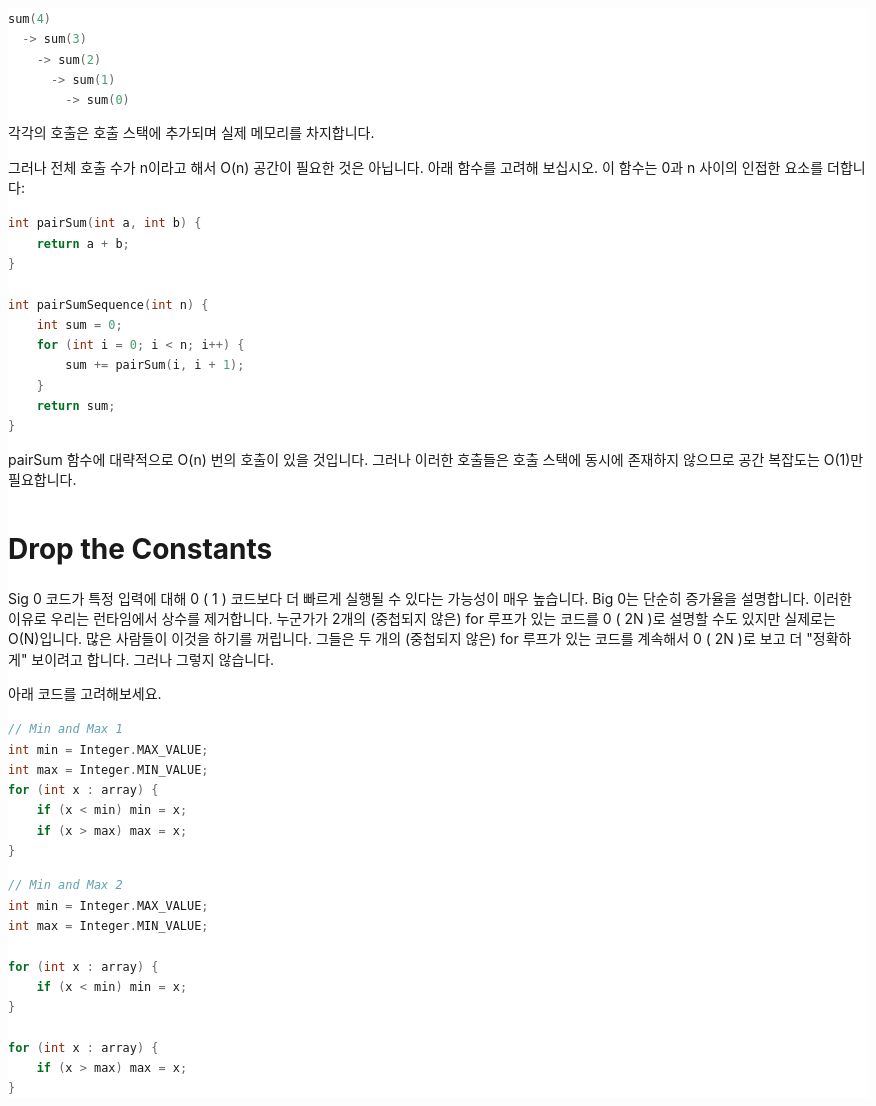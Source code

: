 ```cpp
sum(4)
  -> sum(3)
    -> sum(2)
      -> sum(1)
        -> sum(0)
```

각각의 호출은 호출 스택에 추가되며 실제 메모리를 차지합니다.

그러나 전체 호출 수가 n이라고 해서 O(n) 공간이 필요한 것은 아닙니다. 아래 함수를 고려해 보십시오. 이 함수는 0과 n 사이의 인접한 요소를 더합니다:

```cpp
int pairSum(int a, int b) {
    return a + b;
}

int pairSumSequence(int n) {
    int sum = 0;
    for (int i = 0; i < n; i++) {
        sum += pairSum(i, i + 1);
    }
    return sum;
}
```

pairSum 함수에 대략적으로 O(n) 번의 호출이 있을 것입니다. 그러나 이러한 호출들은 호출 스택에 동시에 존재하지 않으므로 공간 복잡도는 O(1)만 필요합니다.

# Drop the Constants

Sig 0 코드가 특정 입력에 대해 0 ( 1 ) 코드보다 더 빠르게 실행될 수 있다는 가능성이 매우 높습니다. Big 0는 단순히 증가율을 설명합니다.
이러한 이유로 우리는 런타임에서 상수를 제거합니다. 누군가가 2개의 (중첩되지 않은) for 루프가 있는 코드를 0 ( 2N )로 설명할 수도 있지만 실제로는 O(N)입니다.
많은 사람들이 이것을 하기를 꺼립니다. 그들은 두 개의 (중첩되지 않은) for 루프가 있는 코드를 계속해서 0 ( 2N )로 보고 더 "정확하게" 보이려고 합니다. 그러나 그렇지 않습니다.

아래 코드를 고려해보세요.

```cpp
// Min and Max 1
int min = Integer.MAX_VALUE;
int max = Integer.MIN_VALUE;
for (int x : array) {
    if (x < min) min = x;
    if (x > max) max = x;
}
```

```cpp
// Min and Max 2
int min = Integer.MAX_VALUE;
int max = Integer.MIN_VALUE;

for (int x : array) {
    if (x < min) min = x;
}

for (int x : array) {
    if (x > max) max = x;
}
```
